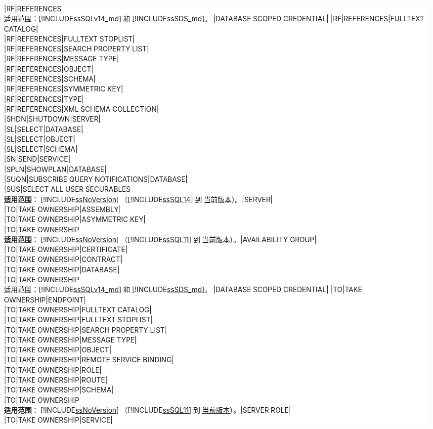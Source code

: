 |RF|REFERENCES<br /> 适用范围：[!INCLUDE[ssSQLv14_md](../../includes/sssqlv14-md.md)] 和 [!INCLUDE[ssSDS_md](../../includes/sssds-md.md)]。 |DATABASE SCOPED CREDENTIAL|
|RF|REFERENCES|FULLTEXT CATALOG|  
|RF|REFERENCES|FULLTEXT STOPLIST|  
|RF|REFERENCES|SEARCH PROPERTY LIST|  
|RF|REFERENCES|MESSAGE TYPE|  
|RF|REFERENCES|OBJECT|  
|RF|REFERENCES|SCHEMA|  
|RF|REFERENCES|SYMMETRIC KEY|  
|RF|REFERENCES|TYPE|  
|RF|REFERENCES|XML SCHEMA COLLECTION|  
|SHDN|SHUTDOWN|SERVER|  
|SL|SELECT|DATABASE|  
|SL|SELECT|OBJECT|  
|SL|SELECT|SCHEMA|  
|SN|SEND|SERVICE|  
|SPLN|SHOWPLAN|DATABASE|  
|SUQN|SUBSCRIBE QUERY NOTIFICATIONS|DATABASE|  
|SUS|SELECT ALL USER SECURABLES<br /> **适用范围**： [!INCLUDE[ssNoVersion](../../includes/ssnoversion-md.md)] （[!INCLUDE[ssSQL14](../../includes/sssql14-md.md)] 到 [当前版本](../../sql-server/what-s-new-in-sql-server-2016.md)）。|SERVER|  
|TO|TAKE OWNERSHIP|ASSEMBLY|  
|TO|TAKE OWNERSHIP|ASYMMETRIC KEY|  
|TO|TAKE OWNERSHIP<br />**适用范围**： [!INCLUDE[ssNoVersion](../../includes/ssnoversion-md.md)] （[!INCLUDE[ssSQL11](../../includes/sssql11-md.md)] 到 [当前版本](../../sql-server/what-s-new-in-sql-server-2016.md)）。|AVAILABILITY GROUP|  
|TO|TAKE OWNERSHIP|CERTIFICATE|  
|TO|TAKE OWNERSHIP|CONTRACT|  
|TO|TAKE OWNERSHIP|DATABASE|  
|TO|TAKE OWNERSHIP<br /> 适用范围：[!INCLUDE[ssSQLv14_md](../../includes/sssqlv14-md.md)] 和 [!INCLUDE[ssSDS_md](../../includes/sssds-md.md)]。 |DATABASE SCOPED CREDENTIAL|
|TO|TAKE OWNERSHIP|ENDPOINT|  
|TO|TAKE OWNERSHIP|FULLTEXT CATALOG|  
|TO|TAKE OWNERSHIP|FULLTEXT STOPLIST|  
|TO|TAKE OWNERSHIP|SEARCH PROPERTY LIST|  
|TO|TAKE OWNERSHIP|MESSAGE TYPE|  
|TO|TAKE OWNERSHIP|OBJECT|  
|TO|TAKE OWNERSHIP|REMOTE SERVICE BINDING|  
|TO|TAKE OWNERSHIP|ROLE|  
|TO|TAKE OWNERSHIP|ROUTE|  
|TO|TAKE OWNERSHIP|SCHEMA|  
|TO|TAKE OWNERSHIP<br /> **适用范围**： [!INCLUDE[ssNoVersion](../../includes/ssnoversion-md.md)] （[!INCLUDE[ssSQL11](../../includes/sssql11-md.md)] 到 [当前版本](../../sql-server/what-s-new-in-sql-server-2016.md)）。|SERVER ROLE|  
|TO|TAKE OWNERSHIP|SERVICE|  